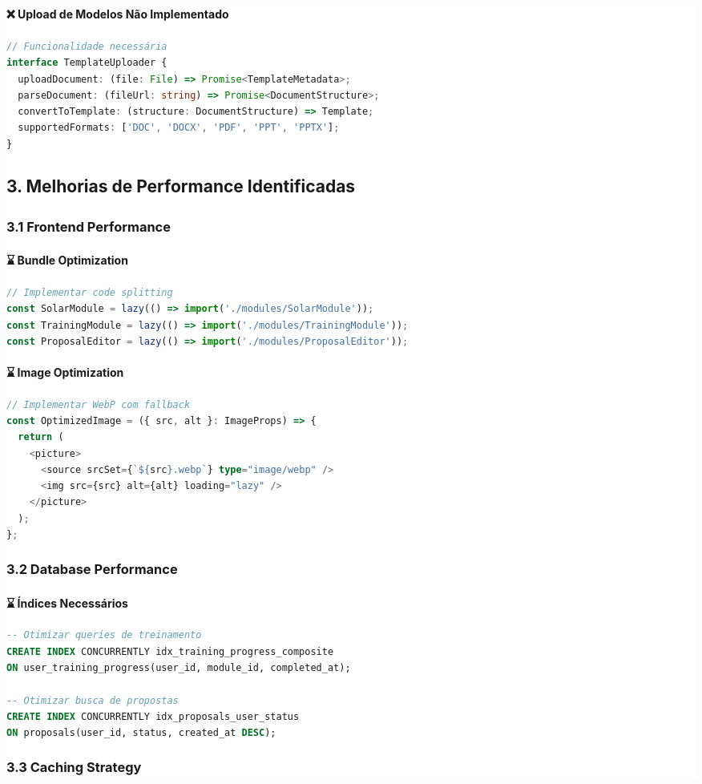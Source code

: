 #### ❌ Upload de Modelos Não Implementado
```typescript
// Funcionalidade necessária
interface TemplateUploader {
  uploadDocument: (file: File) => Promise<TemplateMetadata>;
  parseDocument: (fileUrl: string) => Promise<DocumentStructure>;
  convertToTemplate: (structure: DocumentStructure) => Template;
  supportedFormats: ['DOC', 'DOCX', 'PDF', 'PPT', 'PPTX'];
}
```

## 3. Melhorias de Performance Identificadas

### 3.1 Frontend Performance

#### ⌛ Bundle Optimization
```typescript
// Implementar code splitting
const SolarModule = lazy(() => import('./modules/SolarModule'));
const TrainingModule = lazy(() => import('./modules/TrainingModule'));
const ProposalEditor = lazy(() => import('./modules/ProposalEditor'));
```

#### ⌛ Image Optimization
```typescript
// Implementar WebP com fallback
const OptimizedImage = ({ src, alt }: ImageProps) => {
  return (
    <picture>
      <source srcSet={`${src}.webp`} type="image/webp" />
      <img src={src} alt={alt} loading="lazy" />
    </picture>
  );
};
```

### 3.2 Database Performance

#### ⌛ Índices Necessários
```sql
-- Otimizar queries de treinamento
CREATE INDEX CONCURRENTLY idx_training_progress_composite 
ON user_training_progress(user_id, module_id, completed_at);

-- Otimizar busca de propostas
CREATE INDEX CONCURRENTLY idx_proposals_user_status 
ON proposals(user_id, status, created_at DESC);
```

### 3.3 Caching Strategy
